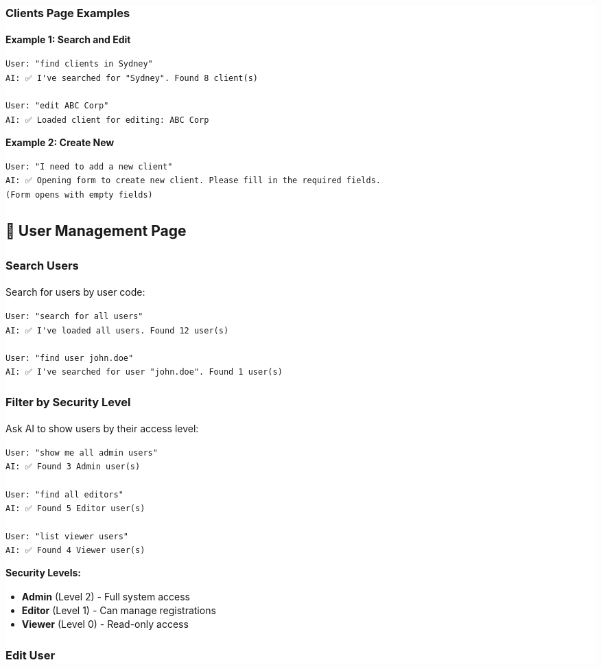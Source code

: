 ### Clients Page Examples

**Example 1: Search and Edit**

```
User: "find clients in Sydney"
AI: ✅ I've searched for "Sydney". Found 8 client(s)

User: "edit ABC Corp"
AI: ✅ Loaded client for editing: ABC Corp
```

**Example 2: Create New**

```
User: "I need to add a new client"
AI: ✅ Opening form to create new client. Please fill in the required fields.
(Form opens with empty fields)
```

## 👤 User Management Page

### Search Users

Search for users by user code:

```
User: "search for all users"
AI: ✅ I've loaded all users. Found 12 user(s)

User: "find user john.doe"
AI: ✅ I've searched for user "john.doe". Found 1 user(s)
```

### Filter by Security Level

Ask AI to show users by their access level:

```
User: "show me all admin users"
AI: ✅ Found 3 Admin user(s)

User: "find all editors"
AI: ✅ Found 5 Editor user(s)

User: "list viewer users"
AI: ✅ Found 4 Viewer user(s)
```

**Security Levels:**

- **Admin** (Level 2) - Full system access
- **Editor** (Level 1) - Can manage registrations
- **Viewer** (Level 0) - Read-only access

### Edit User
